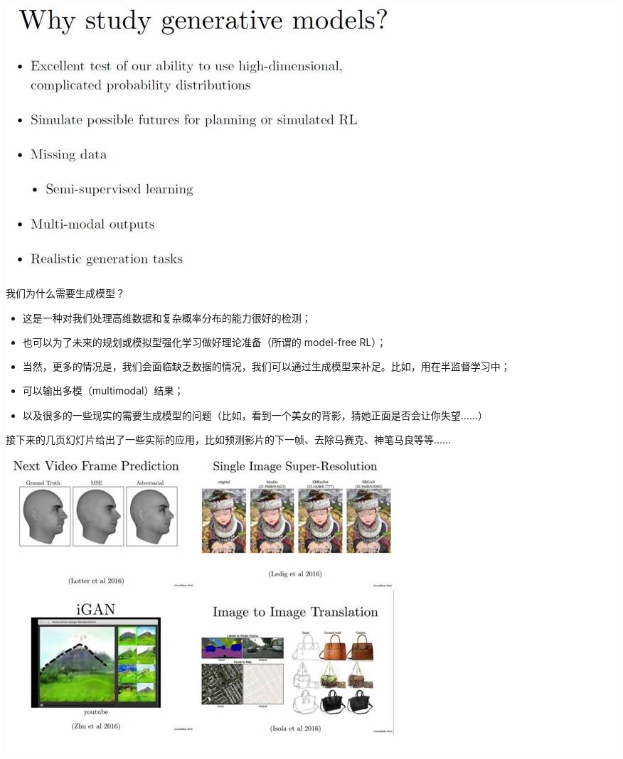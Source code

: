 ![](img/0dba8848f77b980661591c652dd15810.jpg)

我们为什么需要生成模型？

*   这是一种对我们处理高维数据和复杂概率分布的能力很好的检测；

*   也可以为了未来的规划或模拟型强化学习做好理论准备（所谓的 model-free RL）；

*   当然，更多的情况是，我们会面临缺乏数据的情况，我们可以通过生成模型来补足。比如，用在半监督学习中；

*   可以输出多模（multimodal）结果；

*   以及很多的一些现实的需要生成模型的问题（比如，看到一个美女的背影，猜她正面是否会让你失望……）

接下来的几页幻灯片给出了一些实际的应用，比如预测影片的下一帧、去除马赛克、神笔马良等等……

![](img/d9b5c92c321b13c054f2f50c2ebf1832.jpg)
